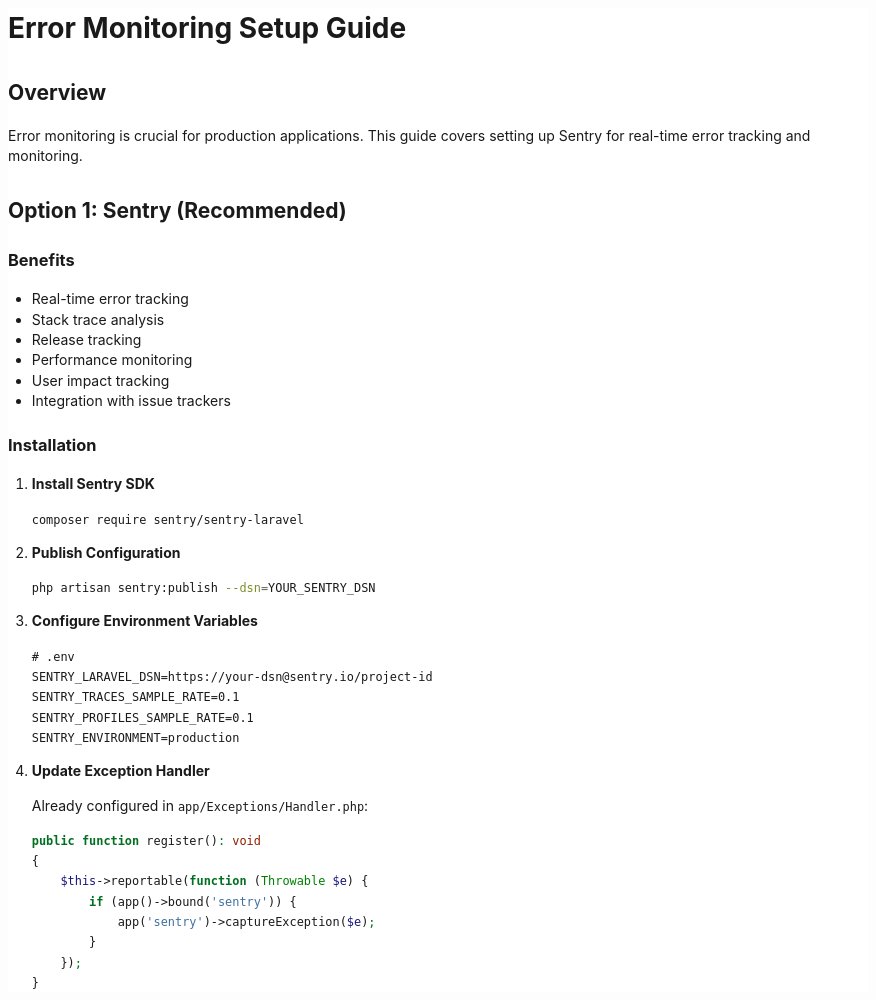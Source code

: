 # Error Monitoring Setup Guide

## Overview

Error monitoring is crucial for production applications. This guide covers setting up Sentry for real-time error tracking and monitoring.

## Option 1: Sentry (Recommended)

### Benefits
- Real-time error tracking
- Stack trace analysis
- Release tracking
- Performance monitoring
- User impact tracking
- Integration with issue trackers

### Installation

1. **Install Sentry SDK**
   ```bash
   composer require sentry/sentry-laravel
   ```

2. **Publish Configuration**
   ```bash
   php artisan sentry:publish --dsn=YOUR_SENTRY_DSN
   ```

3. **Configure Environment Variables**
   ```env
   # .env
   SENTRY_LARAVEL_DSN=https://your-dsn@sentry.io/project-id
   SENTRY_TRACES_SAMPLE_RATE=0.1
   SENTRY_PROFILES_SAMPLE_RATE=0.1
   SENTRY_ENVIRONMENT=production
   ```

4. **Update Exception Handler**

   Already configured in `app/Exceptions/Handler.php`:
   ```php
   public function register(): void
   {
       $this->reportable(function (Throwable $e) {
           if (app()->bound('sentry')) {
               app('sentry')->captureException($e);
           }
       });
   }
   ```
